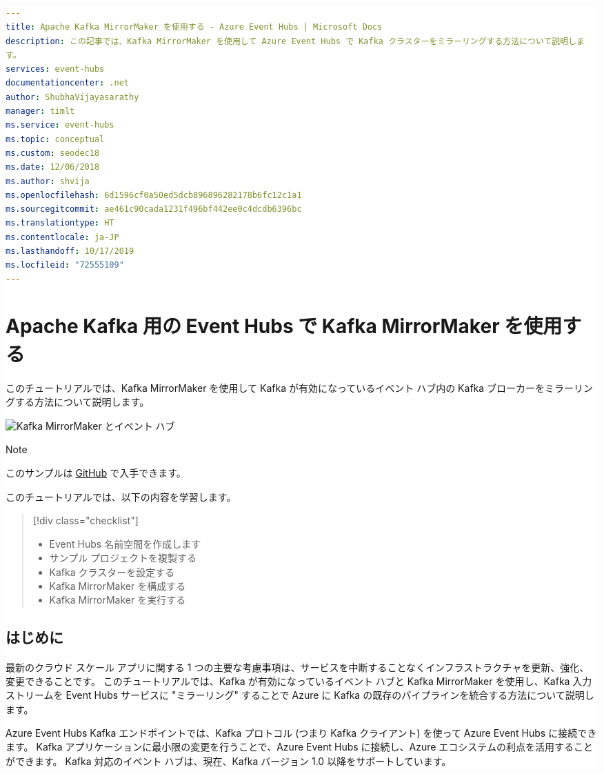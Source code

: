 ```yaml
---
title: Apache Kafka MirrorMaker を使用する - Azure Event Hubs | Microsoft Docs
description: この記事では、Kafka MirrorMaker を使用して Azure Event Hubs で Kafka クラスターをミラーリングする方法について説明します。
services: event-hubs
documentationcenter: .net
author: ShubhaVijayasarathy
manager: timlt
ms.service: event-hubs
ms.topic: conceptual
ms.custom: seodec18
ms.date: 12/06/2018
ms.author: shvija
ms.openlocfilehash: 6d1596cf0a50ed5dcb896896282178b6fc12c1a1
ms.sourcegitcommit: ae461c90cada1231f496bf442ee0c4dcdb6396bc
ms.translationtype: HT
ms.contentlocale: ja-JP
ms.lasthandoff: 10/17/2019
ms.locfileid: "72555109"
---
```

# <a name="use-kafka-mirrormaker-with-event-hubs-for-apache-kafka"></a>Apache Kafka 用の Event Hubs で Kafka MirrorMaker を使用する

このチュートリアルでは、Kafka MirrorMaker を使用して Kafka が有効になっているイベント ハブ内の Kafka ブローカーをミラーリングする方法について説明します。

   ![Kafka MirrorMaker とイベント ハブ](./media/event-hubs-kafka-mirror-maker-tutorial/evnent-hubs-mirror-maker1.png)

> [!NOTE]
> このサンプルは [GitHub](https://github.com/Azure/azure-event-hubs-for-kafka/tree/master/tutorials/mirror-maker) で入手できます。


このチュートリアルでは、以下の内容を学習します。
> [!div class="checklist"]
> * Event Hubs 名前空間を作成します
> * サンプル プロジェクトを複製する
> * Kafka クラスターを設定する
> * Kafka MirrorMaker を構成する
> * Kafka MirrorMaker を実行する

## <a name="introduction"></a>はじめに
最新のクラウド スケール アプリに関する 1 つの主要な考慮事項は、サービスを中断することなくインフラストラクチャを更新、強化、変更できることです。 このチュートリアルでは、Kafka が有効になっているイベント ハブと Kafka MirrorMaker を使用し、Kafka 入力ストリームを Event Hubs サービスに "ミラーリング" することで Azure に Kafka の既存のパイプラインを統合する方法について説明します。 

Azure Event Hubs Kafka エンドポイントでは、Kafka プロトコル (つまり Kafka クライアント) を使って Azure Event Hubs に接続できます。 Kafka アプリケーションに最小限の変更を行うことで、Azure Event Hubs に接続し、Azure エコシステムの利点を活用することができます。 Kafka 対応のイベント ハブは、現在、Kafka バージョン 1.0 以降をサポートしています。
